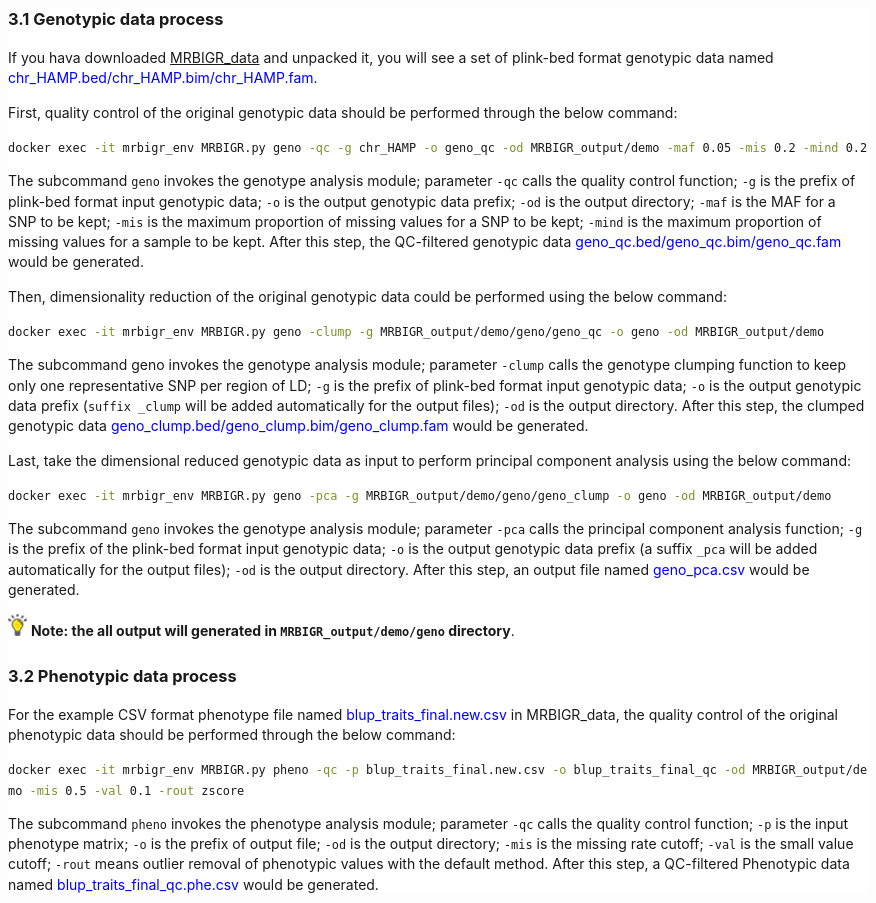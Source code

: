 ### 3.1 Genotypic data process
If you hava downloaded [MRBIGR_data](https://zenodo.org/records/13955396/files/MRBIGR_data.20241019.tar.gz) and unpacked it, you will see a set of plink-bed format genotypic data named <font color=blue>chr_HAMP.bed/chr_HAMP.bim/chr_HAMP.fam</font>. 

First, quality control of the original genotypic data should be performed through the below command:
```bash
docker exec -it mrbigr_env MRBIGR.py geno -qc -g chr_HAMP -o geno_qc -od MRBIGR_output/demo -maf 0.05 -mis 0.2 -mind 0.2  
```
The subcommand `geno` invokes the genotype analysis module; parameter `-qc` calls the quality control function; `-g` is the prefix of plink-bed format input genotypic data; `-o` is the output genotypic data prefix; `-od` is the output directory; `-maf` is the MAF for a SNP to be kept; `-mis` is the maximum proportion of missing values for a SNP to be kept; `-mind` is the maximum proportion of missing values for a sample to be kept. After this step, the QC-filtered genotypic data <font color=blue>geno_qc.bed/geno_qc.bim/geno_qc.fam</font> would be generated. 

Then, dimensionality reduction of the original genotypic data could be performed using the below command:
```bash
docker exec -it mrbigr_env MRBIGR.py geno -clump -g MRBIGR_output/demo/geno/geno_qc -o geno -od MRBIGR_output/demo
```
The subcommand geno invokes the genotype analysis module; parameter `-clump` calls the genotype clumping function to keep only one representative SNP per region of LD; `-g` is the prefix of plink-bed format input genotypic data; `-o` is the output genotypic data prefix (`suffix _clump` will be added automatically for the output files); `-od` is the output directory. After this step, the clumped genotypic data <font color=blue>geno_clump.bed/geno_clump.bim/geno_clump.fam</font> would be generated. 

Last, take the dimensional reduced genotypic data as input to perform principal component analysis using the below command:
```bash
docker exec -it mrbigr_env MRBIGR.py geno -pca -g MRBIGR_output/demo/geno/geno_clump -o geno -od MRBIGR_output/demo 
```
The subcommand `geno` invokes the genotype analysis module; parameter `-pca` calls the principal component analysis function; `-g` is the prefix of the plink-bed format input genotypic data; `-o` is the output genotypic data prefix (a suffix `_pca` will be added automatically for the output files); `-od` is the output directory. After this step, an output file named <font color=blue>geno_pca.csv</font> would be generated.

![#5A9AB9](img/tips@3x.png) __Note: the all output will generated in `MRBIGR_output/demo/geno` directory__.

### 3.2 Phenotypic data process
For the example CSV format phenotype file named <font color=blue>blup_traits_final.new.csv</font> in MRBIGR_data, the quality control of the original phenotypic data should be performed through the below command:
```bash
docker exec -it mrbigr_env MRBIGR.py pheno -qc -p blup_traits_final.new.csv -o blup_traits_final_qc -od MRBIGR_output/demo -mis 0.5 -val 0.1 -rout zscore
```
The subcommand `pheno` invokes the phenotype analysis module; parameter `-qc` calls the quality control function; `-p` is the input phenotype matrix; `-o` is the prefix of output file; `-od` is the output directory; `-mis` is the missing rate cutoff; `-val` is the small value cutoff; `-rout` means outlier removal of phenotypic values with the default method. After this step, a QC-filtered Phenotypic data named <font color=blue>blup_traits_final_qc.phe.csv</font> would be generated. 
